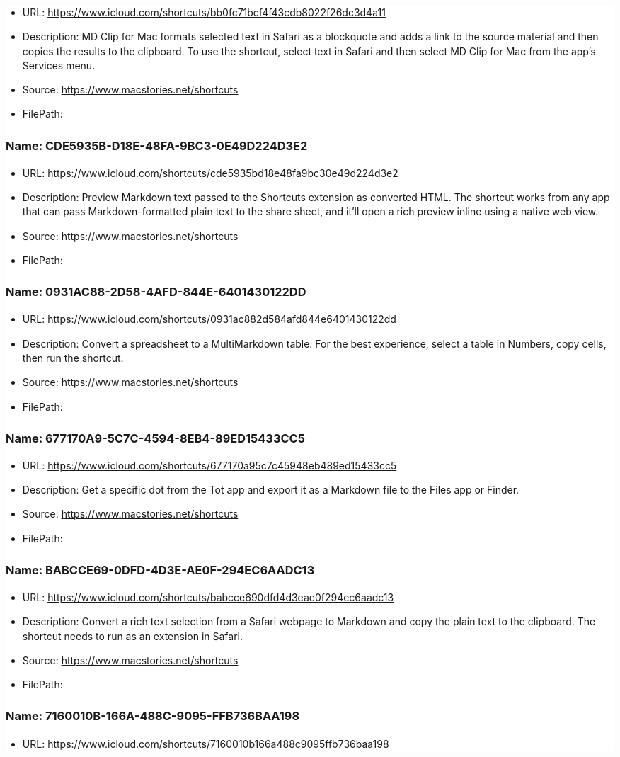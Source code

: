 - URL: https://www.icloud.com/shortcuts/bb0fc71bcf4f43cdb8022f26dc3d4a11

- Description: MD Clip for Mac formats selected text in Safari as a blockquote and adds a link to the source material and then copies the results to the clipboard. To use the shortcut, select text in Safari and then select MD Clip for Mac from the app’s Services menu.

- Source: https://www.macstories.net/shortcuts

- FilePath: 

### Name: CDE5935B-D18E-48FA-9BC3-0E49D224D3E2

- URL: https://www.icloud.com/shortcuts/cde5935bd18e48fa9bc30e49d224d3e2

- Description: Preview Markdown text passed to the Shortcuts extension as converted HTML. The shortcut works from any app that can pass Markdown-formatted plain text to the share sheet, and it’ll open a rich preview inline using a native web view.

- Source: https://www.macstories.net/shortcuts

- FilePath: 

### Name: 0931AC88-2D58-4AFD-844E-6401430122DD

- URL: https://www.icloud.com/shortcuts/0931ac882d584afd844e6401430122dd

- Description: Convert a spreadsheet to a MultiMarkdown table. For the best experience, select a table in Numbers, copy cells, then run the shortcut.

- Source: https://www.macstories.net/shortcuts

- FilePath: 

### Name: 677170A9-5C7C-4594-8EB4-89ED15433CC5

- URL: https://www.icloud.com/shortcuts/677170a95c7c45948eb489ed15433cc5

- Description: Get a specific dot from the Tot app and export it as a Markdown file to the Files app or Finder.

- Source: https://www.macstories.net/shortcuts

- FilePath: 

### Name: BABCCE69-0DFD-4D3E-AE0F-294EC6AADC13

- URL: https://www.icloud.com/shortcuts/babcce690dfd4d3eae0f294ec6aadc13

- Description: Convert a rich text selection from a Safari webpage to Markdown and copy the plain text to the clipboard. The shortcut needs to run as an extension in Safari.

- Source: https://www.macstories.net/shortcuts

- FilePath: 

### Name: 7160010B-166A-488C-9095-FFB736BAA198

- URL: https://www.icloud.com/shortcuts/7160010b166a488c9095ffb736baa198
